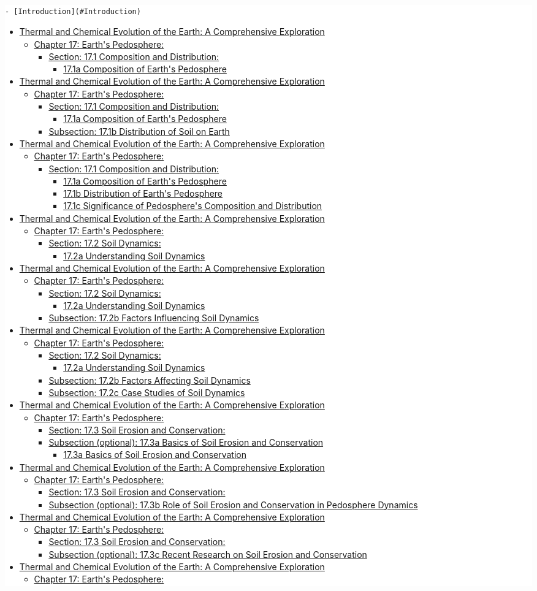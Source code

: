     - [Introduction](#Introduction)
- [Thermal and Chemical Evolution of the Earth: A Comprehensive Exploration](#Thermal-and-Chemical-Evolution-of-the-Earth:-A-Comprehensive-Exploration)
  - [Chapter 17: Earth's Pedosphere:](#Chapter-17:-Earth's-Pedosphere:)
    - [Section: 17.1 Composition and Distribution:](#Section:-17.1-Composition-and-Distribution:)
      - [17.1a Composition of Earth's Pedosphere](#17.1a-Composition-of-Earth's-Pedosphere)
- [Thermal and Chemical Evolution of the Earth: A Comprehensive Exploration](#Thermal-and-Chemical-Evolution-of-the-Earth:-A-Comprehensive-Exploration)
  - [Chapter 17: Earth's Pedosphere:](#Chapter-17:-Earth's-Pedosphere:)
    - [Section: 17.1 Composition and Distribution:](#Section:-17.1-Composition-and-Distribution:)
      - [17.1a Composition of Earth's Pedosphere](#17.1a-Composition-of-Earth's-Pedosphere)
    - [Subsection: 17.1b Distribution of Soil on Earth](#Subsection:-17.1b-Distribution-of-Soil-on-Earth)
- [Thermal and Chemical Evolution of the Earth: A Comprehensive Exploration](#Thermal-and-Chemical-Evolution-of-the-Earth:-A-Comprehensive-Exploration)
  - [Chapter 17: Earth's Pedosphere:](#Chapter-17:-Earth's-Pedosphere:)
    - [Section: 17.1 Composition and Distribution:](#Section:-17.1-Composition-and-Distribution:)
      - [17.1a Composition of Earth's Pedosphere](#17.1a-Composition-of-Earth's-Pedosphere)
      - [17.1b Distribution of Earth's Pedosphere](#17.1b-Distribution-of-Earth's-Pedosphere)
      - [17.1c Significance of Pedosphere's Composition and Distribution](#17.1c-Significance-of-Pedosphere's-Composition-and-Distribution)
- [Thermal and Chemical Evolution of the Earth: A Comprehensive Exploration](#Thermal-and-Chemical-Evolution-of-the-Earth:-A-Comprehensive-Exploration)
  - [Chapter 17: Earth's Pedosphere:](#Chapter-17:-Earth's-Pedosphere:)
    - [Section: 17.2 Soil Dynamics:](#Section:-17.2-Soil-Dynamics:)
      - [17.2a Understanding Soil Dynamics](#17.2a-Understanding-Soil-Dynamics)
- [Thermal and Chemical Evolution of the Earth: A Comprehensive Exploration](#Thermal-and-Chemical-Evolution-of-the-Earth:-A-Comprehensive-Exploration)
  - [Chapter 17: Earth's Pedosphere:](#Chapter-17:-Earth's-Pedosphere:)
    - [Section: 17.2 Soil Dynamics:](#Section:-17.2-Soil-Dynamics:)
      - [17.2a Understanding Soil Dynamics](#17.2a-Understanding-Soil-Dynamics)
    - [Subsection: 17.2b Factors Influencing Soil Dynamics](#Subsection:-17.2b-Factors-Influencing-Soil-Dynamics)
- [Thermal and Chemical Evolution of the Earth: A Comprehensive Exploration](#Thermal-and-Chemical-Evolution-of-the-Earth:-A-Comprehensive-Exploration)
  - [Chapter 17: Earth's Pedosphere:](#Chapter-17:-Earth's-Pedosphere:)
    - [Section: 17.2 Soil Dynamics:](#Section:-17.2-Soil-Dynamics:)
      - [17.2a Understanding Soil Dynamics](#17.2a-Understanding-Soil-Dynamics)
    - [Subsection: 17.2b Factors Affecting Soil Dynamics](#Subsection:-17.2b-Factors-Affecting-Soil-Dynamics)
    - [Subsection: 17.2c Case Studies of Soil Dynamics](#Subsection:-17.2c-Case-Studies-of-Soil-Dynamics)
- [Thermal and Chemical Evolution of the Earth: A Comprehensive Exploration](#Thermal-and-Chemical-Evolution-of-the-Earth:-A-Comprehensive-Exploration)
  - [Chapter 17: Earth's Pedosphere:](#Chapter-17:-Earth's-Pedosphere:)
    - [Section: 17.3 Soil Erosion and Conservation:](#Section:-17.3-Soil-Erosion-and-Conservation:)
    - [Subsection (optional): 17.3a Basics of Soil Erosion and Conservation](#Subsection-(optional):-17.3a-Basics-of-Soil-Erosion-and-Conservation)
      - [17.3a Basics of Soil Erosion and Conservation](#17.3a-Basics-of-Soil-Erosion-and-Conservation)
- [Thermal and Chemical Evolution of the Earth: A Comprehensive Exploration](#Thermal-and-Chemical-Evolution-of-the-Earth:-A-Comprehensive-Exploration)
  - [Chapter 17: Earth's Pedosphere:](#Chapter-17:-Earth's-Pedosphere:)
    - [Section: 17.3 Soil Erosion and Conservation:](#Section:-17.3-Soil-Erosion-and-Conservation:)
    - [Subsection (optional): 17.3b Role of Soil Erosion and Conservation in Pedosphere Dynamics](#Subsection-(optional):-17.3b-Role-of-Soil-Erosion-and-Conservation-in-Pedosphere-Dynamics)
- [Thermal and Chemical Evolution of the Earth: A Comprehensive Exploration](#Thermal-and-Chemical-Evolution-of-the-Earth:-A-Comprehensive-Exploration)
  - [Chapter 17: Earth's Pedosphere:](#Chapter-17:-Earth's-Pedosphere:)
    - [Section: 17.3 Soil Erosion and Conservation:](#Section:-17.3-Soil-Erosion-and-Conservation:)
    - [Subsection (optional): 17.3c Recent Research on Soil Erosion and Conservation](#Subsection-(optional):-17.3c-Recent-Research-on-Soil-Erosion-and-Conservation)
- [Thermal and Chemical Evolution of the Earth: A Comprehensive Exploration](#Thermal-and-Chemical-Evolution-of-the-Earth:-A-Comprehensive-Exploration)
  - [Chapter 17: Earth's Pedosphere:](#Chapter-17:-Earth's-Pedosphere:)